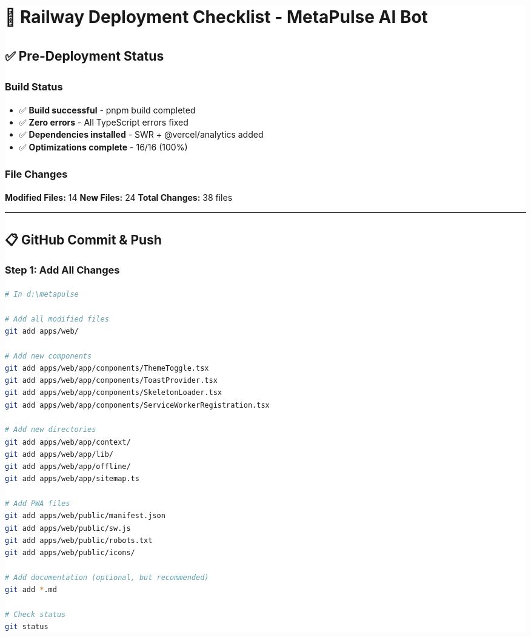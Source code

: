 # 🚀 Railway Deployment Checklist - MetaPulse AI Bot

## ✅ Pre-Deployment Status

### Build Status
- ✅ **Build successful** - pnpm build completed
- ✅ **Zero errors** - All TypeScript errors fixed
- ✅ **Dependencies installed** - SWR + @vercel/analytics added
- ✅ **Optimizations complete** - 16/16 (100%)

### File Changes
**Modified Files:** 14
**New Files:** 24
**Total Changes:** 38 files

---

## 📋 GitHub Commit & Push

### Step 1: Add All Changes
```bash
# In d:\metapulse

# Add all modified files
git add apps/web/

# Add new components
git add apps/web/app/components/ThemeToggle.tsx
git add apps/web/app/components/ToastProvider.tsx
git add apps/web/app/components/SkeletonLoader.tsx
git add apps/web/app/components/ServiceWorkerRegistration.tsx

# Add new directories
git add apps/web/app/context/
git add apps/web/app/lib/
git add apps/web/app/offline/
git add apps/web/app/sitemap.ts

# Add PWA files
git add apps/web/public/manifest.json
git add apps/web/public/sw.js
git add apps/web/public/robots.txt
git add apps/web/public/icons/

# Add documentation (optional, but recommended)
git add *.md

# Check status
git status
```

